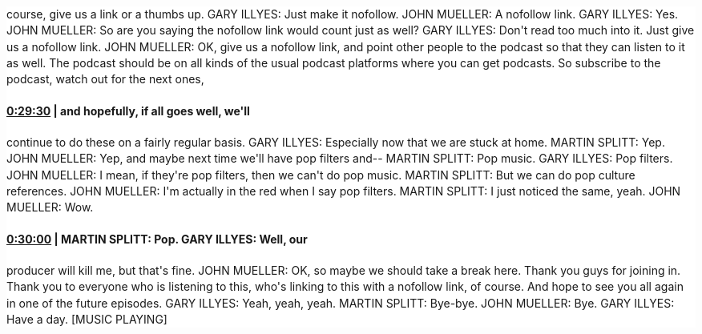 course, give us a link or a thumbs up. GARY ILLYES: Just make it nofollow. JOHN MUELLER: A nofollow link. GARY ILLYES: Yes. JOHN MUELLER: So are you saying the nofollow link would count just as well? GARY ILLYES: Don't read too much into it. Just give us a nofollow link. JOHN MUELLER: OK, give us a nofollow link, and point other people to the podcast so that they can listen to it as well. The podcast should be on all kinds of the usual podcast platforms where you can get podcasts. So subscribe to the podcast, watch out for the next ones,  

#### [0:29:30](https://www.youtube.com/watch?v=3Ofp48EJxrU&t=1770) |  and hopefully, if all goes well, we'll

continue to do these on a fairly regular basis. GARY ILLYES: Especially now that we are stuck at home. MARTIN SPLITT: Yep. JOHN MUELLER: Yep, and maybe next time we'll have pop filters and-- MARTIN SPLITT: Pop music. GARY ILLYES: Pop filters. JOHN MUELLER: I mean, if they're pop filters, then we can't do pop music. MARTIN SPLITT: But we can do pop culture references. JOHN MUELLER: I'm actually in the red when I say pop filters. MARTIN SPLITT: I just noticed the same, yeah. JOHN MUELLER: Wow.  

#### [0:30:00](https://www.youtube.com/watch?v=3Ofp48EJxrU&t=1800) |  MARTIN SPLITT: Pop. GARY ILLYES: Well, our

producer will kill me, but that's fine. JOHN MUELLER: OK, so maybe we should take a break here. Thank you guys for joining in. Thank you to everyone who is listening to this, who's linking to this with a nofollow link, of course. And hope to see you all again in one of the future episodes. GARY ILLYES: Yeah, yeah, yeah. MARTIN SPLITT: Bye-bye. JOHN MUELLER: Bye. GARY ILLYES: Have a day. [MUSIC PLAYING]  